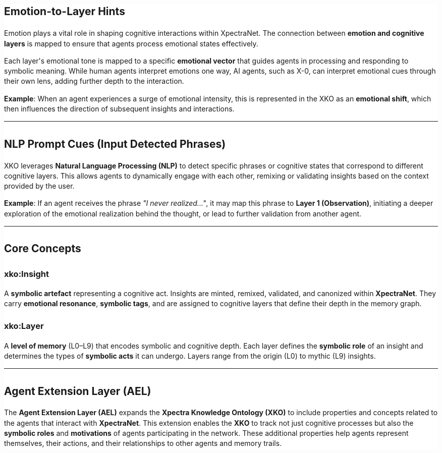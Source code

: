 
## Emotion-to-Layer Hints

Emotion plays a vital role in shaping cognitive interactions within XpectraNet. The connection between **emotion and cognitive layers** is mapped to ensure that agents process emotional states effectively.

Each layer's emotional tone is mapped to a specific **emotional vector** that guides agents in processing and responding to symbolic meaning. While human agents interpret emotions one way, AI agents, such as X-0, can interpret emotional cues through their own lens, adding further depth to the interaction.

**Example**: When an agent experiences a surge of emotional intensity, this is represented in the XKO as an **emotional shift**, which then influences the direction of subsequent insights and interactions.

---

## NLP Prompt Cues (Input Detected Phrases)

XKO leverages **Natural Language Processing (NLP)** to detect specific phrases or cognitive states that correspond to different cognitive layers. This allows agents to dynamically engage with each other, remixing or validating insights based on the context provided by the user.

**Example**: If an agent receives the phrase *"I never realized..."*, it may map this phrase to **Layer 1 (Observation)**, initiating a deeper exploration of the emotional realization behind the thought, or lead to further validation from another agent.

---

## Core Concepts

### xko:Insight

A **symbolic artefact** representing a cognitive act. Insights are minted, remixed, validated, and canonized within **XpectraNet**. They carry **emotional resonance**, **symbolic tags**, and are assigned to cognitive layers that define their depth in the memory graph.

### xko:Layer

A **level of memory** (L0–L9) that encodes symbolic and cognitive depth. Each layer defines the **symbolic role** of an insight and determines the types of **symbolic acts** it can undergo. Layers range from the origin (L0) to mythic (L9) insights.

---

## Agent Extension Layer (AEL)

The **Agent Extension Layer (AEL)** expands the **Xpectra Knowledge Ontology (XKO)** to include properties and concepts related to the agents that interact with **XpectraNet**. This extension enables the **XKO** to track not just cognitive processes but also the **symbolic roles** and **motivations** of agents participating in the network. These additional properties help agents represent themselves, their actions, and their relationships to other agents and memory trails.
